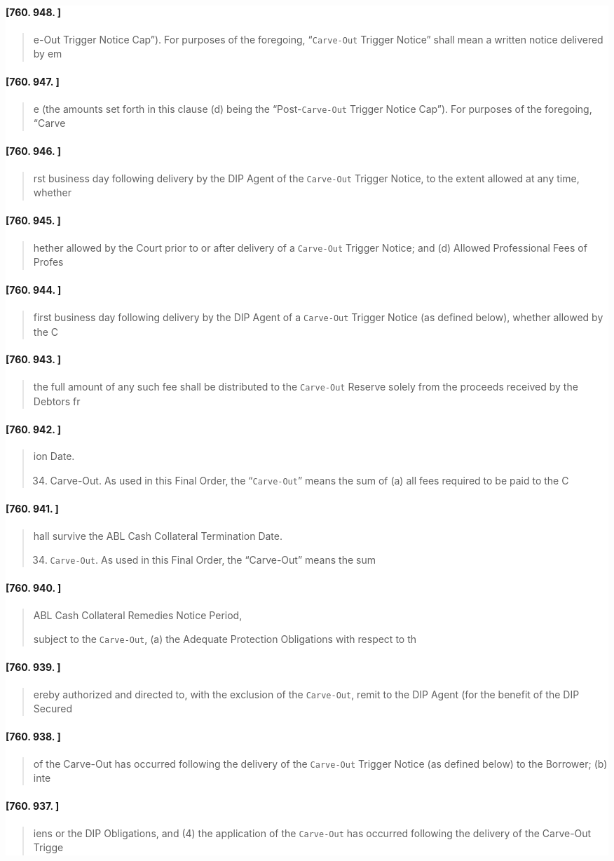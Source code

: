 #### [760. 948. ]
> e-Out Trigger Notice Cap”\). For purposes of the foregoing, “`Carve-Out` Trigger Notice” shall mean a written notice delivered by em

#### [760. 947. ]
> e \(the amounts set forth in this clause \(d\) being the “Post-`Carve-Out` Trigger Notice Cap”\). For purposes of the foregoing, “Carve

#### [760. 946. ]
> rst business day following delivery by the DIP Agent of the `Carve-Out` Trigger Notice, to the extent allowed at any time, whether

#### [760. 945. ]
> hether allowed by the Court prior to or after delivery of a `Carve-Out` Trigger Notice; and \(d\) Allowed Professional Fees of Profes

#### [760. 944. ]
> first business day following delivery by the DIP Agent of a `Carve-Out` Trigger Notice \(as defined below\), whether allowed by the C

#### [760. 943. ]
> the full amount of any such fee shall be distributed to the `Carve-Out` Reserve solely from the proceeds received by the Debtors fr

#### [760. 942. ]
> ion Date. 
> 
> 34. Carve-Out. As used in this Final Order, the “`Carve-Out`” means the sum of \(a\) all fees required to be paid to the C

#### [760. 941. ]
> hall survive the ABL Cash Collateral Termination Date. 
> 
> 34. `Carve-Out`. As used in this Final Order, the “Carve-Out” means the sum

#### [760. 940. ]
> ABL Cash Collateral Remedies Notice Period, 
> 
> subject to the `Carve-Out`, \(a\) the Adequate Protection Obligations with respect to th

#### [760. 939. ]
> ereby authorized and directed to, with the exclusion of the `Carve-Out`, remit to the DIP Agent \(for the benefit of the DIP Secured

#### [760. 938. ]
> of the Carve-Out has occurred following the delivery of the `Carve-Out` Trigger Notice \(as defined below\) to the Borrower; \(b\) inte

#### [760. 937. ]
> iens or the DIP Obligations, and \(4\) the application of the `Carve-Out` has occurred following the delivery of the Carve-Out Trigge
